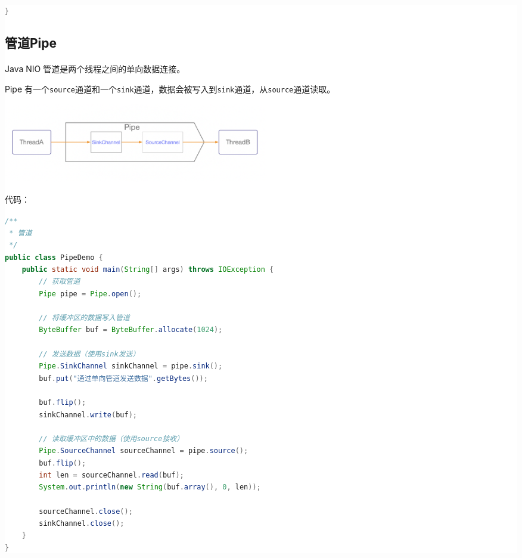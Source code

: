 ```java
}
```



## 管道Pipe

Java NIO 管道是两个线程之间的单向数据连接。

Pipe 有一个`source`通道和一个`sink`通道，数据会被写入到`sink`通道，从`source`通道读取。

<img src="./image/pipe.png" style="zoom: 43%;" />

代码：

```java
/**
 * 管道
 */
public class PipeDemo {
    public static void main(String[] args) throws IOException {
        // 获取管道
        Pipe pipe = Pipe.open();

        // 将缓冲区的数据写入管道
        ByteBuffer buf = ByteBuffer.allocate(1024);

        // 发送数据（使用sink发送）
        Pipe.SinkChannel sinkChannel = pipe.sink();
        buf.put("通过单向管道发送数据".getBytes());

        buf.flip();
        sinkChannel.write(buf);

        // 读取缓冲区中的数据（使用source接收）
        Pipe.SourceChannel sourceChannel = pipe.source();
        buf.flip();
        int len = sourceChannel.read(buf);
        System.out.println(new String(buf.array(), 0, len));

        sourceChannel.close();
        sinkChannel.close();
    }
}
```
